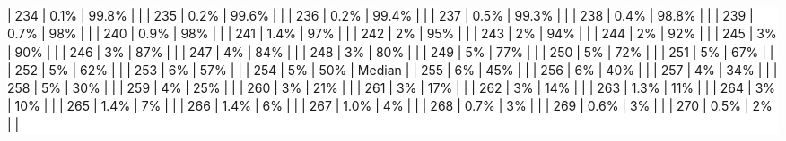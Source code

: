 | 234 | 0.1% | 99.8% |  |
| 235 | 0.2% | 99.6% |  |
| 236 | 0.2% | 99.4% |  |
| 237 | 0.5% | 99.3% |  |
| 238 | 0.4% | 98.8% |  |
| 239 | 0.7% | 98% |  |
| 240 | 0.9% | 98% |  |
| 241 | 1.4% | 97% |  |
| 242 | 2% | 95% |  |
| 243 | 2% | 94% |  |
| 244 | 2% | 92% |  |
| 245 | 3% | 90% |  |
| 246 | 3% | 87% |  |
| 247 | 4% | 84% |  |
| 248 | 3% | 80% |  |
| 249 | 5% | 77% |  |
| 250 | 5% | 72% |  |
| 251 | 5% | 67% |  |
| 252 | 5% | 62% |  |
| 253 | 6% | 57% |  |
| 254 | 5% | 50% | Median |
| 255 | 6% | 45% |  |
| 256 | 6% | 40% |  |
| 257 | 4% | 34% |  |
| 258 | 5% | 30% |  |
| 259 | 4% | 25% |  |
| 260 | 3% | 21% |  |
| 261 | 3% | 17% |  |
| 262 | 3% | 14% |  |
| 263 | 1.3% | 11% |  |
| 264 | 3% | 10% |  |
| 265 | 1.4% | 7% |  |
| 266 | 1.4% | 6% |  |
| 267 | 1.0% | 4% |  |
| 268 | 0.7% | 3% |  |
| 269 | 0.6% | 3% |  |
| 270 | 0.5% | 2% |  |